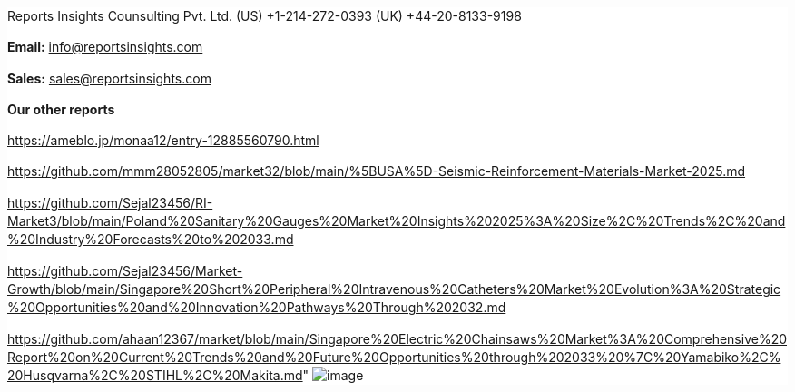 Reports Insights Counsulting Pvt. Ltd.
(US) +1-214-272-0393
(UK) +44-20-8133-9198
<p class=""""><b>Email:</b> <a href=mailto:info@reportsinsights.com>info@reportsinsights.com</a></p>
<p class=""""><b>Sales:</b> <a href=mailto:sales@reportsinsights.com>sales@reportsinsights.com</a></p>

<strong>Our other reports</strong>

<a href=https://ameblo.jp/monaa12/entry-12885560790.html>https://ameblo.jp/monaa12/entry-12885560790.html</a>

<a href=https://github.com/mmm28052805/market32/blob/main/%5BUSA%5D-Seismic-Reinforcement-Materials-Market-2025.md>https://github.com/mmm28052805/market32/blob/main/%5BUSA%5D-Seismic-Reinforcement-Materials-Market-2025.md</a>

<a href=https://github.com/Sejal23456/RI-Market3/blob/main/Poland%20Sanitary%20Gauges%20Market%20Insights%202025%3A%20Size%2C%20Trends%2C%20and%20Industry%20Forecasts%20to%202033.md>https://github.com/Sejal23456/RI-Market3/blob/main/Poland%20Sanitary%20Gauges%20Market%20Insights%202025%3A%20Size%2C%20Trends%2C%20and%20Industry%20Forecasts%20to%202033.md</a>

<a href=https://github.com/Sejal23456/Market-Growth/blob/main/Singapore%20Short%20Peripheral%20Intravenous%20Catheters%20Market%20Evolution%3A%20Strategic%20Opportunities%20and%20Innovation%20Pathways%20Through%202032.md>https://github.com/Sejal23456/Market-Growth/blob/main/Singapore%20Short%20Peripheral%20Intravenous%20Catheters%20Market%20Evolution%3A%20Strategic%20Opportunities%20and%20Innovation%20Pathways%20Through%202032.md</a>

<a href=https://github.com/ahaan12367/market/blob/main/Singapore%20Electric%20Chainsaws%20Market%3A%20Comprehensive%20Report%20on%20Current%20Trends%20and%20Future%20Opportunities%20through%202033%20%7C%20Yamabiko%2C%20Husqvarna%2C%20STIHL%2C%20Makita.md>https://github.com/ahaan12367/market/blob/main/Singapore%20Electric%20Chainsaws%20Market%3A%20Comprehensive%20Report%20on%20Current%20Trends%20and%20Future%20Opportunities%20through%202033%20%7C%20Yamabiko%2C%20Husqvarna%2C%20STIHL%2C%20Makita.md</a>"
![image](https://github.com/user-attachments/assets/3859feb3-ebca-4ac5-b992-2fa03dd036c8)
